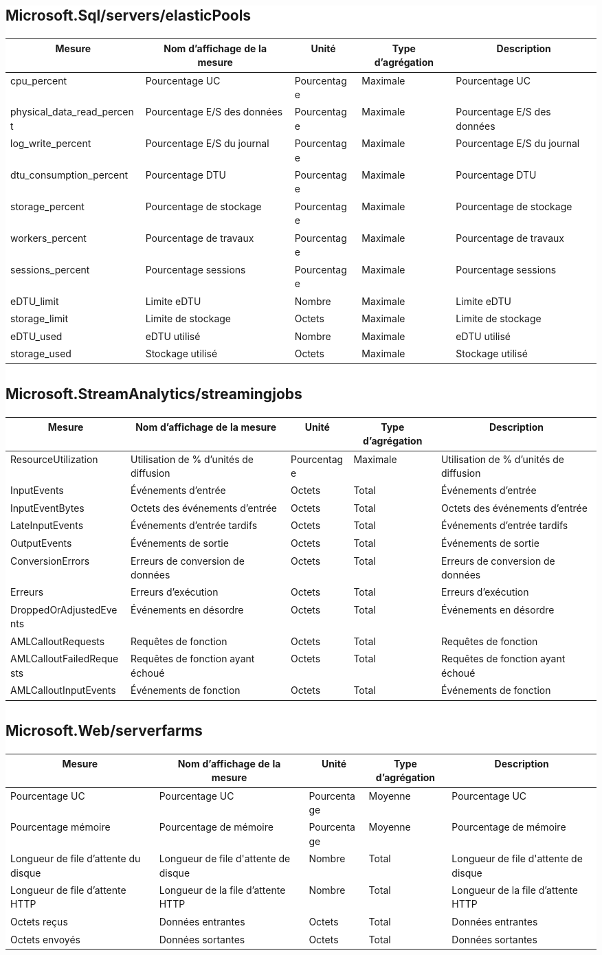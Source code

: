 ## Microsoft.Sql/servers/elasticPools
| Mesure | Nom d’affichage de la mesure | Unité | Type d’agrégation | Description |
| --- | --- | --- | --- | --- |
| cpu\_percent |Pourcentage UC |Pourcentage |Maximale |Pourcentage UC |
| physical\_data\_read\_percent |Pourcentage E/S des données |Pourcentage |Maximale |Pourcentage E/S des données |
| log\_write\_percent |Pourcentage E/S du journal |Pourcentage |Maximale |Pourcentage E/S du journal |
| dtu\_consumption\_percent |Pourcentage DTU |Pourcentage |Maximale |Pourcentage DTU |
| storage\_percent |Pourcentage de stockage |Pourcentage |Maximale |Pourcentage de stockage |
| workers\_percent |Pourcentage de travaux |Pourcentage |Maximale |Pourcentage de travaux |
| sessions\_percent |Pourcentage sessions |Pourcentage |Maximale |Pourcentage sessions |
| eDTU\_limit |Limite eDTU |Nombre |Maximale |Limite eDTU |
| storage\_limit |Limite de stockage |Octets |Maximale |Limite de stockage |
| eDTU\_used |eDTU utilisé |Nombre |Maximale |eDTU utilisé |
| storage\_used |Stockage utilisé |Octets |Maximale |Stockage utilisé |

## Microsoft.StreamAnalytics/streamingjobs
| Mesure | Nom d’affichage de la mesure | Unité | Type d’agrégation | Description |
| --- | --- | --- | --- | --- |
| ResourceUtilization |Utilisation de % d’unités de diffusion |Pourcentage |Maximale |Utilisation de % d’unités de diffusion |
| InputEvents |Événements d’entrée |Octets |Total |Événements d’entrée |
| InputEventBytes |Octets des événements d’entrée |Octets |Total |Octets des événements d’entrée |
| LateInputEvents |Événements d’entrée tardifs |Octets |Total |Événements d’entrée tardifs |
| OutputEvents |Événements de sortie |Octets |Total |Événements de sortie |
| ConversionErrors |Erreurs de conversion de données |Octets |Total |Erreurs de conversion de données |
| Erreurs |Erreurs d’exécution |Octets |Total |Erreurs d’exécution |
| DroppedOrAdjustedEvents |Événements en désordre |Octets |Total |Événements en désordre |
| AMLCalloutRequests |Requêtes de fonction |Octets |Total |Requêtes de fonction |
| AMLCalloutFailedRequests |Requêtes de fonction ayant échoué |Octets |Total |Requêtes de fonction ayant échoué |
| AMLCalloutInputEvents |Événements de fonction |Octets |Total |Événements de fonction |

## Microsoft.Web/serverfarms
| Mesure | Nom d’affichage de la mesure | Unité | Type d’agrégation | Description |
| --- | --- | --- | --- | --- |
| Pourcentage UC |Pourcentage UC |Pourcentage |Moyenne |Pourcentage UC |
| Pourcentage mémoire |Pourcentage de mémoire |Pourcentage |Moyenne |Pourcentage de mémoire |
| Longueur de file d’attente du disque |Longueur de file d'attente de disque |Nombre |Total |Longueur de file d'attente de disque |
| Longueur de file d’attente HTTP |Longueur de la file d’attente HTTP |Nombre |Total |Longueur de la file d’attente HTTP |
| Octets reçus |Données entrantes |Octets |Total |Données entrantes |
| Octets envoyés |Données sortantes |Octets |Total |Données sortantes |
